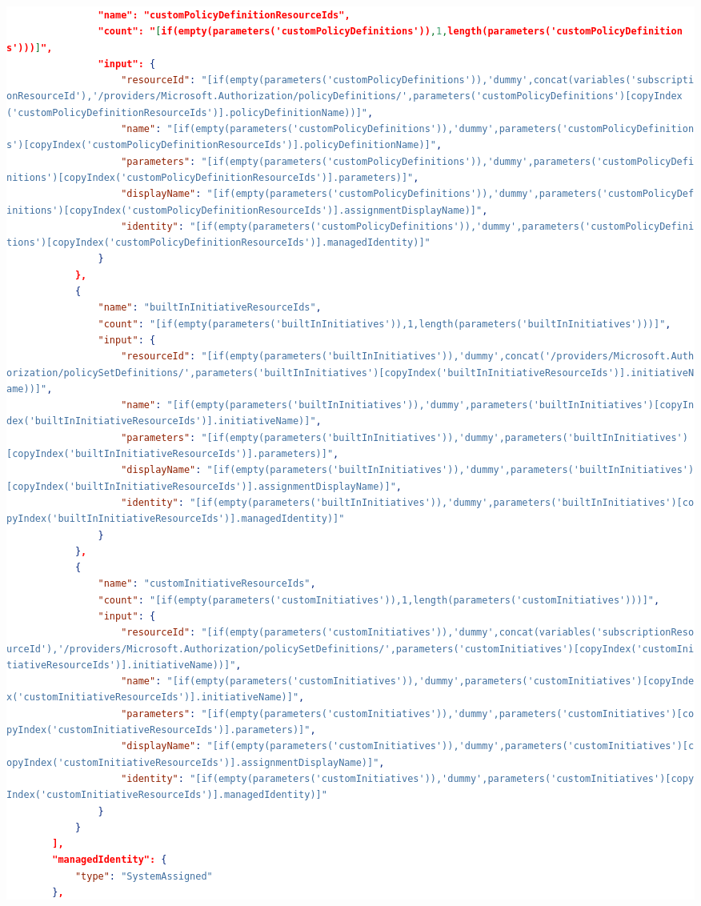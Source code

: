 ```json
                "name": "customPolicyDefinitionResourceIds",
                "count": "[if(empty(parameters('customPolicyDefinitions')),1,length(parameters('customPolicyDefinitions')))]",
                "input": {
                    "resourceId": "[if(empty(parameters('customPolicyDefinitions')),'dummy',concat(variables('subscriptionResourceId'),'/providers/Microsoft.Authorization/policyDefinitions/',parameters('customPolicyDefinitions')[copyIndex('customPolicyDefinitionResourceIds')].policyDefinitionName))]",
                    "name": "[if(empty(parameters('customPolicyDefinitions')),'dummy',parameters('customPolicyDefinitions')[copyIndex('customPolicyDefinitionResourceIds')].policyDefinitionName)]",
                    "parameters": "[if(empty(parameters('customPolicyDefinitions')),'dummy',parameters('customPolicyDefinitions')[copyIndex('customPolicyDefinitionResourceIds')].parameters)]",
                    "displayName": "[if(empty(parameters('customPolicyDefinitions')),'dummy',parameters('customPolicyDefinitions')[copyIndex('customPolicyDefinitionResourceIds')].assignmentDisplayName)]",
                    "identity": "[if(empty(parameters('customPolicyDefinitions')),'dummy',parameters('customPolicyDefinitions')[copyIndex('customPolicyDefinitionResourceIds')].managedIdentity)]"
                }
            },
            {
                "name": "builtInInitiativeResourceIds",
                "count": "[if(empty(parameters('builtInInitiatives')),1,length(parameters('builtInInitiatives')))]",
                "input": {
                    "resourceId": "[if(empty(parameters('builtInInitiatives')),'dummy',concat('/providers/Microsoft.Authorization/policySetDefinitions/',parameters('builtInInitiatives')[copyIndex('builtInInitiativeResourceIds')].initiativeName))]",
                    "name": "[if(empty(parameters('builtInInitiatives')),'dummy',parameters('builtInInitiatives')[copyIndex('builtInInitiativeResourceIds')].initiativeName)]",
                    "parameters": "[if(empty(parameters('builtInInitiatives')),'dummy',parameters('builtInInitiatives')[copyIndex('builtInInitiativeResourceIds')].parameters)]",
                    "displayName": "[if(empty(parameters('builtInInitiatives')),'dummy',parameters('builtInInitiatives')[copyIndex('builtInInitiativeResourceIds')].assignmentDisplayName)]",
                    "identity": "[if(empty(parameters('builtInInitiatives')),'dummy',parameters('builtInInitiatives')[copyIndex('builtInInitiativeResourceIds')].managedIdentity)]"
                }
            },
            {
                "name": "customInitiativeResourceIds",
                "count": "[if(empty(parameters('customInitiatives')),1,length(parameters('customInitiatives')))]",
                "input": {
                    "resourceId": "[if(empty(parameters('customInitiatives')),'dummy',concat(variables('subscriptionResourceId'),'/providers/Microsoft.Authorization/policySetDefinitions/',parameters('customInitiatives')[copyIndex('customInitiativeResourceIds')].initiativeName))]",
                    "name": "[if(empty(parameters('customInitiatives')),'dummy',parameters('customInitiatives')[copyIndex('customInitiativeResourceIds')].initiativeName)]",
                    "parameters": "[if(empty(parameters('customInitiatives')),'dummy',parameters('customInitiatives')[copyIndex('customInitiativeResourceIds')].parameters)]",
                    "displayName": "[if(empty(parameters('customInitiatives')),'dummy',parameters('customInitiatives')[copyIndex('customInitiativeResourceIds')].assignmentDisplayName)]",
                    "identity": "[if(empty(parameters('customInitiatives')),'dummy',parameters('customInitiatives')[copyIndex('customInitiativeResourceIds')].managedIdentity)]"
                }
            }
        ],
        "managedIdentity": {
            "type": "SystemAssigned"
        },
```